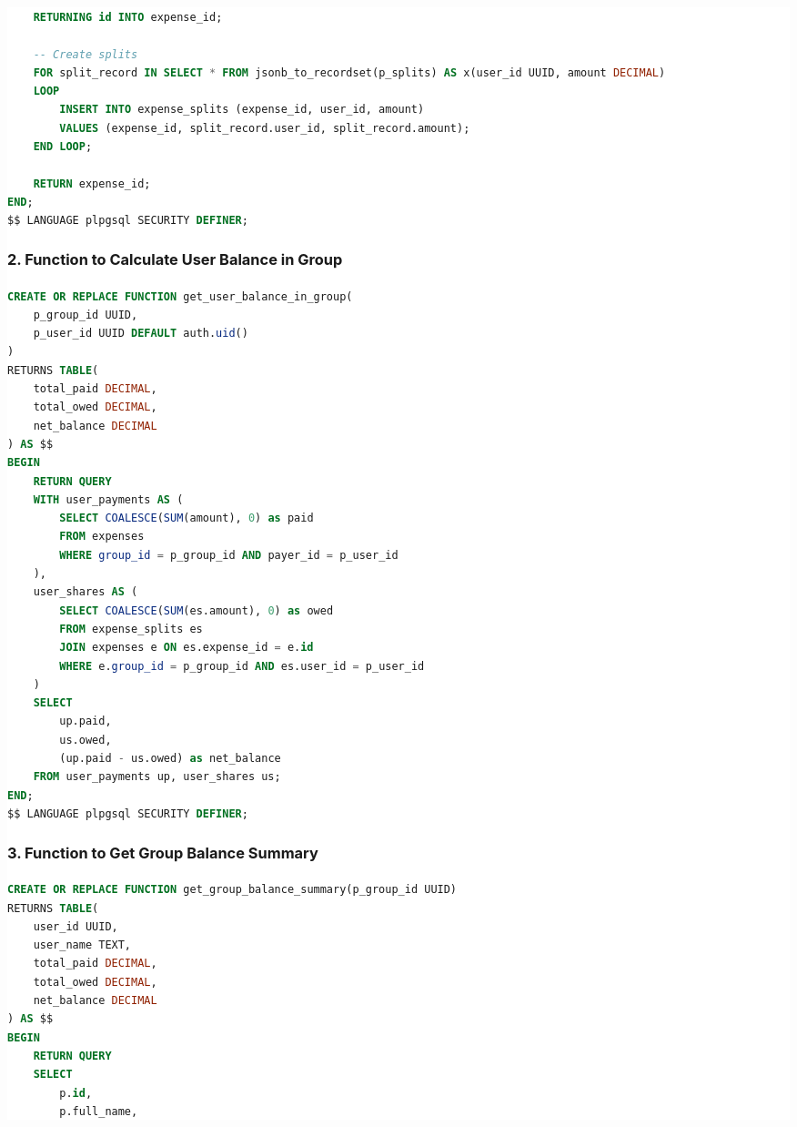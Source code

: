 ```sql
    RETURNING id INTO expense_id;

    -- Create splits
    FOR split_record IN SELECT * FROM jsonb_to_recordset(p_splits) AS x(user_id UUID, amount DECIMAL)
    LOOP
        INSERT INTO expense_splits (expense_id, user_id, amount)
        VALUES (expense_id, split_record.user_id, split_record.amount);
    END LOOP;

    RETURN expense_id;
END;
$$ LANGUAGE plpgsql SECURITY DEFINER;
```

### 2. Function to Calculate User Balance in Group
```sql
CREATE OR REPLACE FUNCTION get_user_balance_in_group(
    p_group_id UUID,
    p_user_id UUID DEFAULT auth.uid()
)
RETURNS TABLE(
    total_paid DECIMAL,
    total_owed DECIMAL,
    net_balance DECIMAL
) AS $$
BEGIN
    RETURN QUERY
    WITH user_payments AS (
        SELECT COALESCE(SUM(amount), 0) as paid
        FROM expenses 
        WHERE group_id = p_group_id AND payer_id = p_user_id
    ),
    user_shares AS (
        SELECT COALESCE(SUM(es.amount), 0) as owed
        FROM expense_splits es
        JOIN expenses e ON es.expense_id = e.id
        WHERE e.group_id = p_group_id AND es.user_id = p_user_id
    )
    SELECT 
        up.paid,
        us.owed,
        (up.paid - us.owed) as net_balance
    FROM user_payments up, user_shares us;
END;
$$ LANGUAGE plpgsql SECURITY DEFINER;
```

### 3. Function to Get Group Balance Summary
```sql
CREATE OR REPLACE FUNCTION get_group_balance_summary(p_group_id UUID)
RETURNS TABLE(
    user_id UUID,
    user_name TEXT,
    total_paid DECIMAL,
    total_owed DECIMAL,
    net_balance DECIMAL
) AS $$
BEGIN
    RETURN QUERY
    SELECT 
        p.id,
        p.full_name,
```
